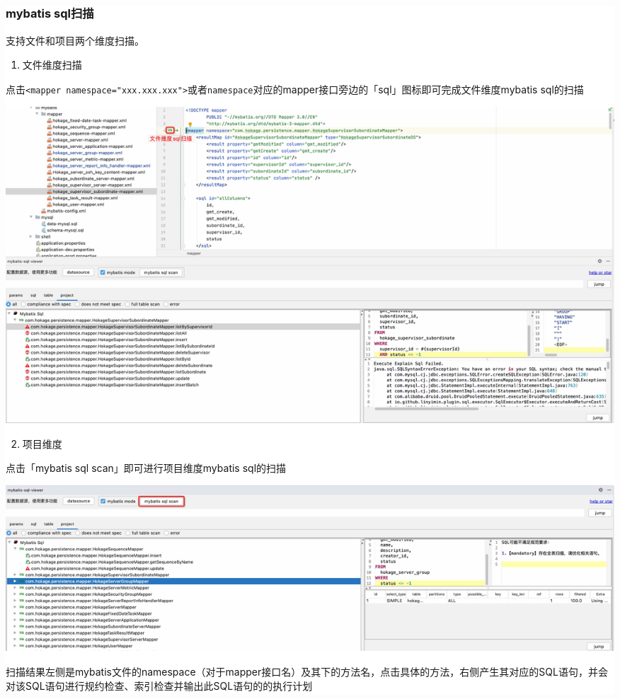 ### mybatis sql扫描

支持文件和项目两个维度扫描。

1. 文件维度扫描

点击`<mapper namespace="xxx.xxx.xxx">`或者`namespace`对应的mapper接口旁边的「sql」图标即可完成文件维度mybatis sql的扫描

![文件维度扫描](./docs/scan_file.jpg)

2. 项目维度

点击「mybatis sql scan」即可进行项目维度mybatis sql的扫描

![项目维度扫描](./docs/scan_project.jpg)

扫描结果左侧是mybatis文件的namespace（对于mapper接口名）及其下的方法名，点击具体的方法，右侧产生其对应的SQL语句，并会对该SQL语句进行规约检查、索引检查并输出此SQL语句的的执行计划

